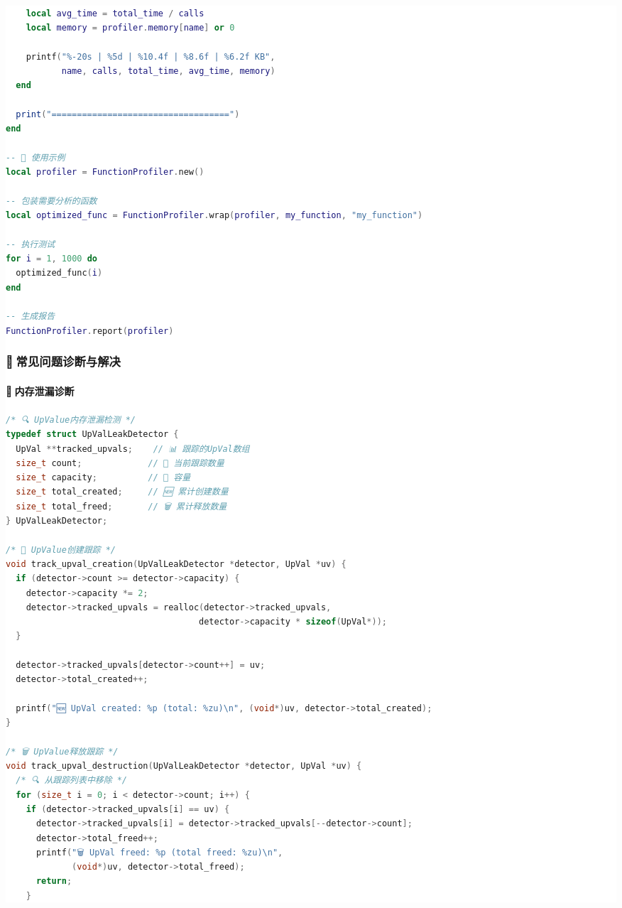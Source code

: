 ```lua
    local avg_time = total_time / calls
    local memory = profiler.memory[name] or 0
    
    printf("%-20s | %5d | %10.4f | %8.6f | %6.2f KB", 
           name, calls, total_time, avg_time, memory)
  end
  
  print("===================================")
end

-- 🎯 使用示例
local profiler = FunctionProfiler.new()

-- 包装需要分析的函数
local optimized_func = FunctionProfiler.wrap(profiler, my_function, "my_function")

-- 执行测试
for i = 1, 1000 do
  optimized_func(i)
end

-- 生成报告
FunctionProfiler.report(profiler)
```

### 🧪 常见问题诊断与解决

#### 💾 内存泄漏诊断
```c
/* 🔍 UpValue内存泄漏检测 */
typedef struct UpValLeakDetector {
  UpVal **tracked_upvals;    // 📊 跟踪的UpVal数组
  size_t count;             // 🔢 当前跟踪数量
  size_t capacity;          // 📏 容量
  size_t total_created;     // 🆕 累计创建数量
  size_t total_freed;       // 🗑️ 累计释放数量
} UpValLeakDetector;

/* 🎯 UpValue创建跟踪 */
void track_upval_creation(UpValLeakDetector *detector, UpVal *uv) {
  if (detector->count >= detector->capacity) {
    detector->capacity *= 2;
    detector->tracked_upvals = realloc(detector->tracked_upvals, 
                                      detector->capacity * sizeof(UpVal*));
  }
  
  detector->tracked_upvals[detector->count++] = uv;
  detector->total_created++;
  
  printf("🆕 UpVal created: %p (total: %zu)\n", (void*)uv, detector->total_created);
}

/* 🗑️ UpValue释放跟踪 */
void track_upval_destruction(UpValLeakDetector *detector, UpVal *uv) {
  /* 🔍 从跟踪列表中移除 */
  for (size_t i = 0; i < detector->count; i++) {
    if (detector->tracked_upvals[i] == uv) {
      detector->tracked_upvals[i] = detector->tracked_upvals[--detector->count];
      detector->total_freed++;
      printf("🗑️ UpVal freed: %p (total freed: %zu)\n", 
             (void*)uv, detector->total_freed);
      return;
    }
```